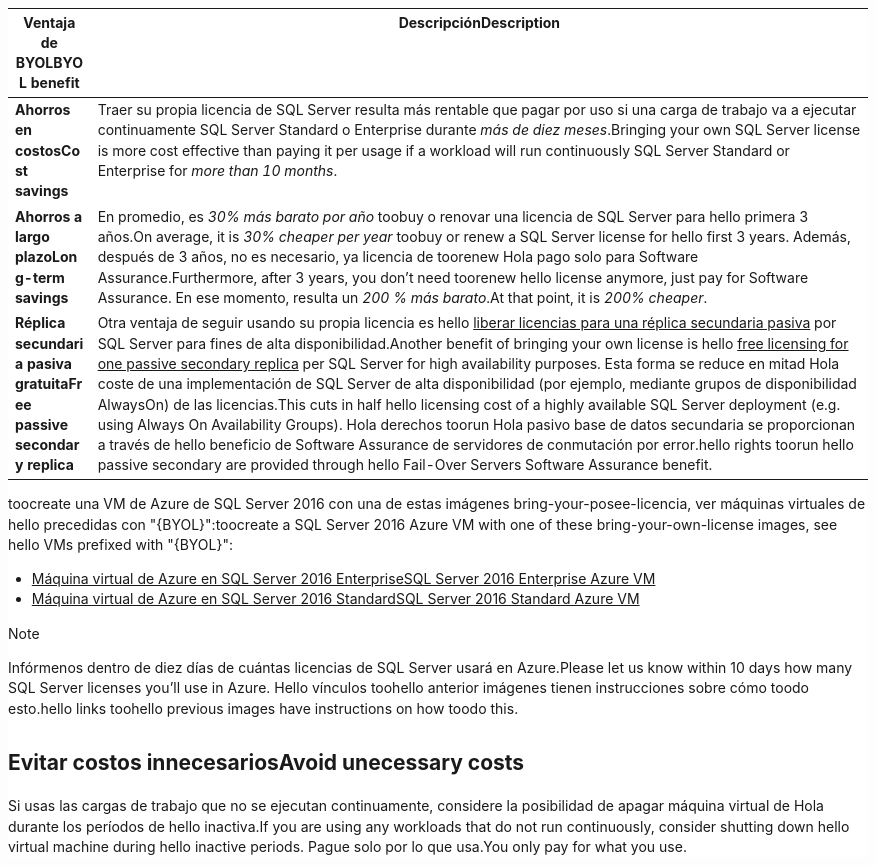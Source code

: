 | <span data-ttu-id="b12aa-160">Ventaja de BYOL</span><span class="sxs-lookup"><span data-stu-id="b12aa-160">BYOL benefit</span></span> | <span data-ttu-id="b12aa-161">Descripción</span><span class="sxs-lookup"><span data-stu-id="b12aa-161">Description</span></span> |
|-----|-----|
| <span data-ttu-id="b12aa-162">**Ahorros en costos**</span><span class="sxs-lookup"><span data-stu-id="b12aa-162">**Cost savings**</span></span> | <span data-ttu-id="b12aa-163">Traer su propia licencia de SQL Server resulta más rentable que pagar por uso si una carga de trabajo va a ejecutar continuamente SQL Server Standard o Enterprise durante *más de diez meses*.</span><span class="sxs-lookup"><span data-stu-id="b12aa-163">Bringing your own SQL Server license is more cost effective than paying it per usage if a workload will run continuously SQL Server Standard or Enterprise for *more than 10 months*.</span></span> |
| <span data-ttu-id="b12aa-164">**Ahorros a largo plazo**</span><span class="sxs-lookup"><span data-stu-id="b12aa-164">**Long-term savings**</span></span> | <span data-ttu-id="b12aa-165">En promedio, es *30% más barato por año* toobuy o renovar una licencia de SQL Server para hello primera 3 años.</span><span class="sxs-lookup"><span data-stu-id="b12aa-165">On average, it is *30% cheaper per year* toobuy or renew a SQL Server license for hello first 3 years.</span></span> <span data-ttu-id="b12aa-166">Además, después de 3 años, no es necesario, ya licencia de toorenew Hola pago solo para Software Assurance.</span><span class="sxs-lookup"><span data-stu-id="b12aa-166">Furthermore, after 3 years, you don’t need toorenew hello license anymore, just pay for Software Assurance.</span></span> <span data-ttu-id="b12aa-167">En ese momento, resulta un *200 % más barato*.</span><span class="sxs-lookup"><span data-stu-id="b12aa-167">At that point, it is *200% cheaper*.</span></span> |
| <span data-ttu-id="b12aa-168">**Réplica secundaria pasiva gratuita**</span><span class="sxs-lookup"><span data-stu-id="b12aa-168">**Free passive secondary replica**</span></span> | <span data-ttu-id="b12aa-169">Otra ventaja de seguir usando su propia licencia es hello [liberar licencias para una réplica secundaria pasiva](https://azure.microsoft.com/pricing/licensing-faq/) por SQL Server para fines de alta disponibilidad.</span><span class="sxs-lookup"><span data-stu-id="b12aa-169">Another benefit of bringing your own license is hello [free licensing for one passive secondary replica](https://azure.microsoft.com/pricing/licensing-faq/) per SQL Server for high availability purposes.</span></span> <span data-ttu-id="b12aa-170">Esta forma se reduce en mitad Hola coste de una implementación de SQL Server de alta disponibilidad (por ejemplo, mediante grupos de disponibilidad AlwaysOn) de las licencias.</span><span class="sxs-lookup"><span data-stu-id="b12aa-170">This cuts in half hello licensing cost of a highly available SQL Server deployment (e.g. using Always On Availability Groups).</span></span> <span data-ttu-id="b12aa-171">Hola derechos toorun Hola pasivo base de datos secundaria se proporcionan a través de hello beneficio de Software Assurance de servidores de conmutación por error.</span><span class="sxs-lookup"><span data-stu-id="b12aa-171">hello rights toorun hello passive secondary are provided through hello Fail-Over Servers Software Assurance benefit.</span></span> |

<span data-ttu-id="b12aa-172">toocreate una VM de Azure de SQL Server 2016 con una de estas imágenes bring-your-posee-licencia, ver máquinas virtuales de hello precedidas con "{BYOL}":</span><span class="sxs-lookup"><span data-stu-id="b12aa-172">toocreate a SQL Server 2016 Azure VM with one of these bring-your-own-license images, see hello VMs prefixed with "{BYOL}":</span></span>

- [<span data-ttu-id="b12aa-173">Máquina virtual de Azure en SQL Server 2016 Enterprise</span><span class="sxs-lookup"><span data-stu-id="b12aa-173">SQL Server 2016 Enterprise Azure VM</span></span>](https://ms.portal.azure.com/#create/Microsoft.BYOLSQLServer2016SP1EnterpriseWindowsServer2016)
- [<span data-ttu-id="b12aa-174">Máquina virtual de Azure en SQL Server 2016 Standard</span><span class="sxs-lookup"><span data-stu-id="b12aa-174">SQL Server 2016 Standard Azure VM</span></span>](https://ms.portal.azure.com/#create/Microsoft.BYOLSQLServer2016SP1StandardWindowsServer2016)

> [!NOTE]
> <span data-ttu-id="b12aa-175">Infórmenos dentro de diez días de cuántas licencias de SQL Server usará en Azure.</span><span class="sxs-lookup"><span data-stu-id="b12aa-175">Please let us know within 10 days how many SQL Server licenses you’ll use in Azure.</span></span> <span data-ttu-id="b12aa-176">Hello vínculos toohello anterior imágenes tienen instrucciones sobre cómo toodo esto.</span><span class="sxs-lookup"><span data-stu-id="b12aa-176">hello links toohello previous images have instructions on how toodo this.</span></span>

## <a name="avoid-unecessary-costs"></a><span data-ttu-id="b12aa-177">Evitar costos innecesarios</span><span class="sxs-lookup"><span data-stu-id="b12aa-177">Avoid unecessary costs</span></span>

<span data-ttu-id="b12aa-178">Si usas las cargas de trabajo que no se ejecutan continuamente, considere la posibilidad de apagar máquina virtual de Hola durante los períodos de hello inactiva.</span><span class="sxs-lookup"><span data-stu-id="b12aa-178">If you are using any workloads that do not run continuously, consider shutting down hello virtual machine during hello inactive periods.</span></span> <span data-ttu-id="b12aa-179">Pague solo por lo que usa.</span><span class="sxs-lookup"><span data-stu-id="b12aa-179">You only pay for what you use.</span></span>
